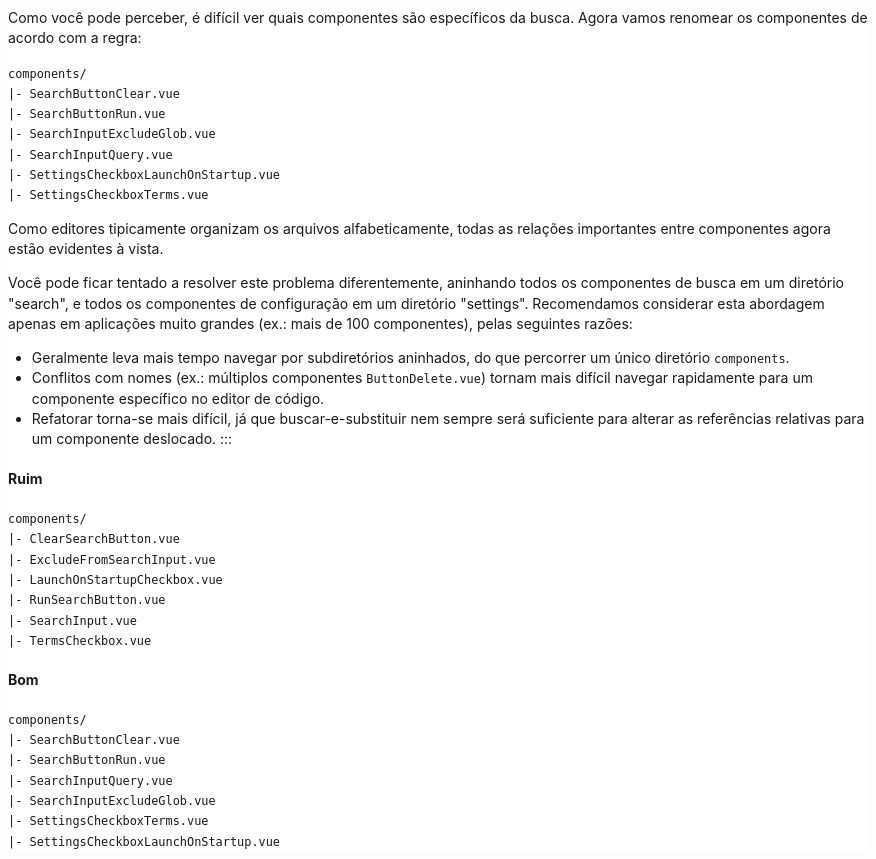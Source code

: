 Como você pode perceber, é difícil ver quais componentes são específicos da busca. Agora vamos renomear os componentes de acordo com a regra:

```
components/
|- SearchButtonClear.vue
|- SearchButtonRun.vue
|- SearchInputExcludeGlob.vue
|- SearchInputQuery.vue
|- SettingsCheckboxLaunchOnStartup.vue
|- SettingsCheckboxTerms.vue
```

Como editores tipicamente organizam os arquivos alfabeticamente, todas as relações importantes entre componentes agora estão evidentes à vista.

Você pode ficar tentado a resolver este problema diferentemente, aninhando todos os componentes de busca em um diretório "search", e todos os componentes de configuração em um diretório "settings". Recomendamos considerar esta abordagem apenas em aplicações muito grandes (ex.: mais de 100 componentes), pelas seguintes razões:

- Geralmente leva mais tempo navegar por subdiretórios aninhados, do que percorrer um único diretório `components`.
- Conflitos com nomes (ex.: múltiplos componentes `ButtonDelete.vue`) tornam mais difícil navegar rapidamente para um componente específico no editor de código.
- Refatorar torna-se mais difícil, já que buscar-e-substituir nem sempre será suficiente para alterar as referências relativas para um componente deslocado.
:::

<div class="style-example style-example-bad">
<h4>Ruim</h4>

```
components/
|- ClearSearchButton.vue
|- ExcludeFromSearchInput.vue
|- LaunchOnStartupCheckbox.vue
|- RunSearchButton.vue
|- SearchInput.vue
|- TermsCheckbox.vue
```
</div>

<div class="style-example style-example-good">
<h4>Bom</h4>

```
components/
|- SearchButtonClear.vue
|- SearchButtonRun.vue
|- SearchInputQuery.vue
|- SearchInputExcludeGlob.vue
|- SettingsCheckboxTerms.vue
|- SettingsCheckboxLaunchOnStartup.vue
```
</div>
